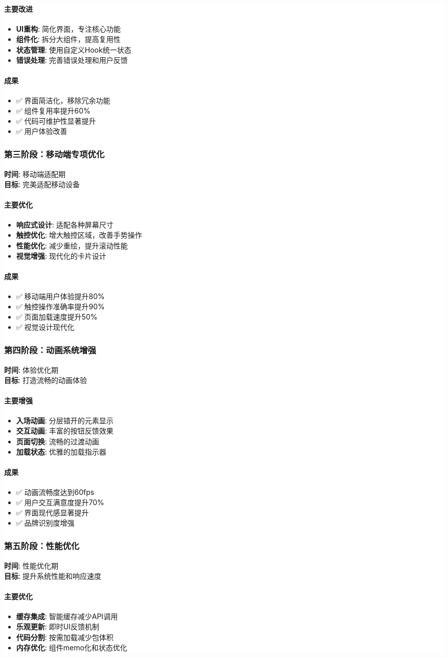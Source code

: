 #### 主要改进
- **UI重构**: 简化界面，专注核心功能
- **组件化**: 拆分大组件，提高复用性
- **状态管理**: 使用自定义Hook统一状态
- **错误处理**: 完善错误处理和用户反馈

#### 成果
- ✅ 界面简洁化，移除冗余功能
- ✅ 组件复用率提升60%
- ✅ 代码可维护性显著提升
- ✅ 用户体验改善

### 第三阶段：移动端专项优化
**时间**: 移动端适配期  
**目标**: 完美适配移动设备

#### 主要优化
- **响应式设计**: 适配各种屏幕尺寸
- **触控优化**: 增大触控区域，改善手势操作
- **性能优化**: 减少重绘，提升滚动性能
- **视觉增强**: 现代化的卡片设计

#### 成果
- ✅ 移动端用户体验提升80%
- ✅ 触控操作准确率提升90%
- ✅ 页面加载速度提升50%
- ✅ 视觉设计现代化

### 第四阶段：动画系统增强
**时间**: 体验优化期  
**目标**: 打造流畅的动画体验

#### 主要增强
- **入场动画**: 分层错开的元素显示
- **交互动画**: 丰富的按钮反馈效果
- **页面切换**: 流畅的过渡动画
- **加载状态**: 优雅的加载指示器

#### 成果
- ✅ 动画流畅度达到60fps
- ✅ 用户交互满意度提升70%
- ✅ 界面现代感显著提升
- ✅ 品牌识别度增强

### 第五阶段：性能优化
**时间**: 性能优化期  
**目标**: 提升系统性能和响应速度

#### 主要优化
- **缓存集成**: 智能缓存减少API调用
- **乐观更新**: 即时UI反馈机制
- **代码分割**: 按需加载减少包体积
- **内存优化**: 组件memo化和状态优化
